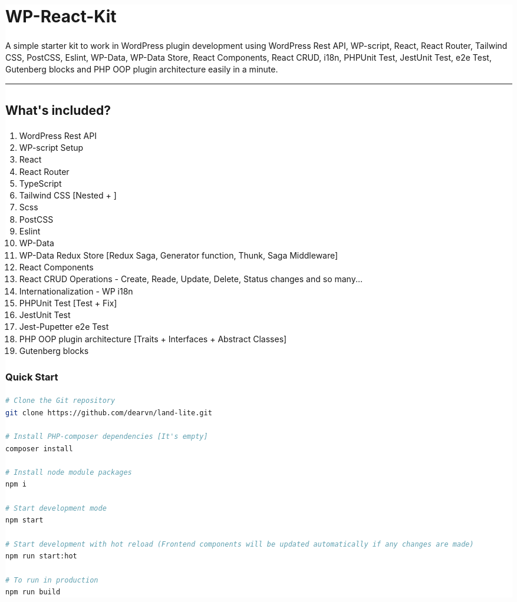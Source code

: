 # WP-React-Kit
A simple starter kit to work in WordPress plugin development using WordPress Rest API, WP-script, React, React Router, Tailwind CSS, PostCSS, Eslint, WP-Data, WP-Data Store, React Components, React CRUD, i18n, PHPUnit Test, JestUnit Test, e2e Test, Gutenberg blocks and PHP OOP plugin architecture easily in a minute.

----

## What's included?

1. WordPress Rest API
2. WP-script Setup
3. React
4. React Router
5. TypeScript
6. Tailwind CSS [Nested + ]
7. Scss
8. PostCSS
9. Eslint
10. WP-Data
11. WP-Data Redux Store [Redux Saga, Generator function, Thunk, Saga Middleware]
12. React Components
13. React CRUD Operations - Create, Reade, Update, Delete, Status changes and so many...
14. Internationalization - WP i18n
15. PHPUnit Test [Test + Fix]
16. JestUnit Test
17. Jest-Pupetter e2e Test
18. PHP OOP plugin architecture [Traits + Interfaces + Abstract Classes]
19. Gutenberg blocks

### Quick Start
```sh
# Clone the Git repository
git clone https://github.com/dearvn/land-lite.git

# Install PHP-composer dependencies [It's empty]
composer install

# Install node module packages
npm i

# Start development mode
npm start

# Start development with hot reload (Frontend components will be updated automatically if any changes are made)
npm run start:hot

# To run in production
npm run build
```
